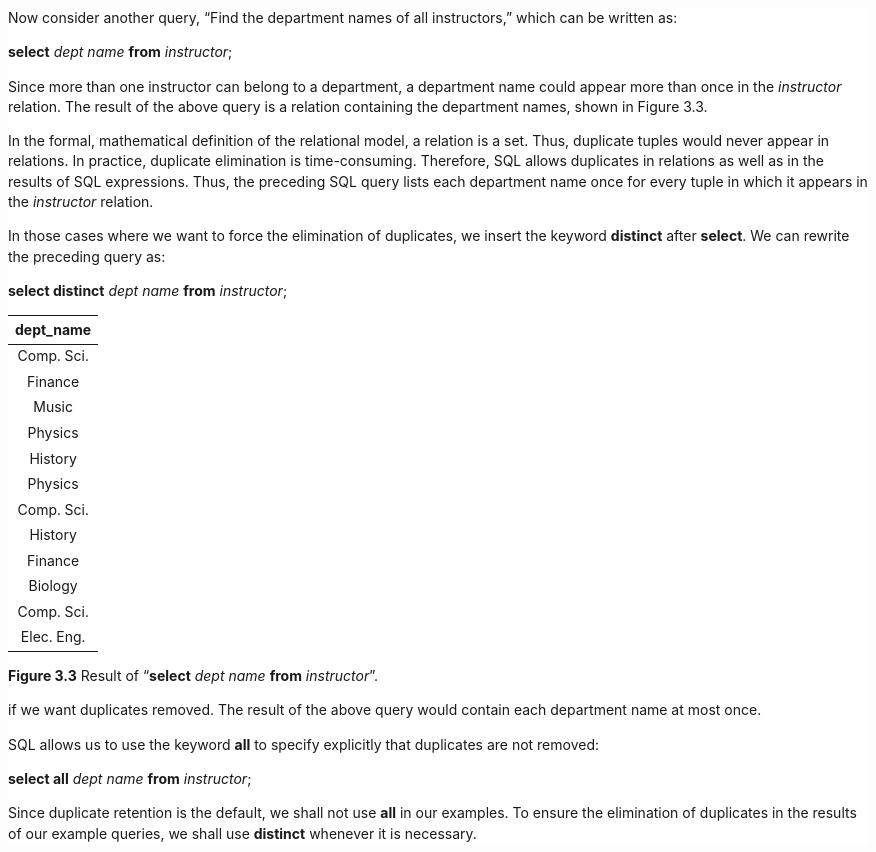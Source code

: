 Now consider another query, “Find the department names of all instructors,” which can be written as:

**select** _dept name_ 
**from** _instructor_;

Since more than one instructor can belong to a department, a department name could appear more than once in the _instructor_ relation. The result of the above query is a relation containing the department names, shown in Figure 3.3.

In the formal, mathematical definition of the relational model, a relation is a set. Thus, duplicate tuples would never appear in relations. In practice, duplicate elimination is time-consuming. Therefore, SQL allows duplicates in relations as well as in the results of SQL expressions. Thus, the preceding SQL query lists each department name once for every tuple in which it appears in the _instructor_ relation.

In those cases where we want to force the elimination of duplicates, we insert the keyword **distinct** after **select**. We can rewrite the preceding query as:

**select distinct** _dept name_
**from** _instructor_;  

| dept_name |
| :------: |
| Comp. Sci. |
| Finance|
| Music |
| Physics |
| History |
| Physics |
| Comp. Sci. |
| History |
| Finance |
| Biology |
| Comp. Sci. |
| Elec. Eng. |

**Figure 3.3** Result of “**select** _dept name_ **from** _instructor_”.

if we want duplicates removed. The result of the above query would contain each department name at most once.

SQL allows us to use the keyword **all** to specify explicitly that duplicates are not removed:

**select all** _dept name_ 
**from** _instructor_;

Since duplicate retention is the default, we shall not use **all** in our examples. To ensure the elimination of duplicates in the results of our example queries, we shall use **distinct** whenever it is necessary.
